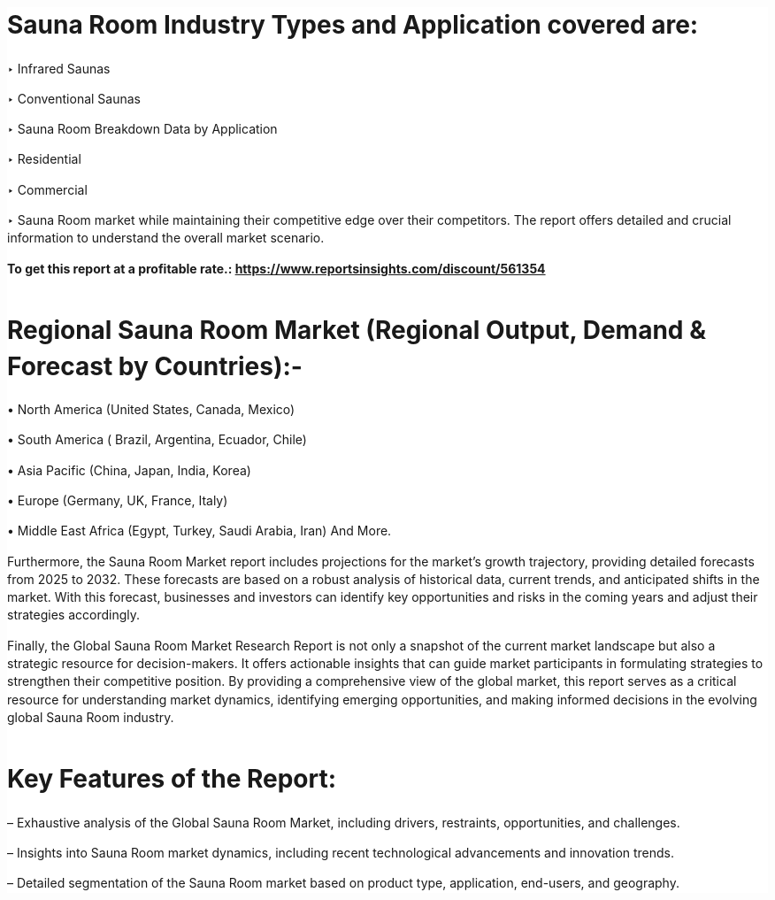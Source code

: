 # <strong>Sauna Room Industry Types and Application covered are:</strong>

‣ Infrared Saunas

   ‣ Conventional Saunas

‣ Sauna Room Breakdown Data by Application

   ‣ Residential

   ‣ Commercial

   ‣ Sauna Room market while maintaining their competitive edge over their competitors. The report offers detailed and crucial information to understand the overall market scenario.

<strong>To get this report at a profitable rate.: <a href=https://www.reportsinsights.com/discount/561354>https://www.reportsinsights.com/discount/561354</a></strong>

# <strong>Regional Sauna Room Market (Regional Output, Demand &amp; Forecast by Countries):-</strong>

• North America (United States, Canada, Mexico)

• South America ( Brazil, Argentina, Ecuador, Chile)

• Asia Pacific (China, Japan, India, Korea)

• Europe (Germany, UK, France, Italy)

• Middle East Africa (Egypt, Turkey, Saudi Arabia, Iran) And More.

Furthermore, the Sauna Room Market report includes projections for the market’s growth trajectory, providing detailed forecasts from 2025 to 2032. These forecasts are based on a robust analysis of historical data, current trends, and anticipated shifts in the market. With this forecast, businesses and investors can identify key opportunities and risks in the coming years and adjust their strategies accordingly.

Finally, the Global Sauna Room Market Research Report is not only a snapshot of the current market landscape but also a strategic resource for decision-makers. It offers actionable insights that can guide market participants in formulating strategies to strengthen their competitive position. By providing a comprehensive view of the global market, this report serves as a critical resource for understanding market dynamics, identifying emerging opportunities, and making informed decisions in the evolving global Sauna Room industry.

# <strong>Key Features of the Report:</strong>

– Exhaustive analysis of the Global Sauna Room Market, including drivers, restraints, opportunities, and challenges.

– Insights into Sauna Room market dynamics, including recent technological advancements and innovation trends.

– Detailed segmentation of the Sauna Room market based on product type, application, end-users, and geography.
